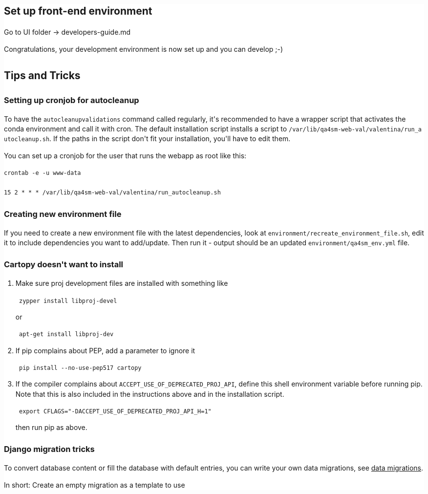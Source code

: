 ## Set up front-end environment

Go to UI folder -> developers-guide.md

Congratulations, your development environment is now set up and you can develop ;-)

## Tips and Tricks

### Setting up cronjob for autocleanup

To have the `autocleanupvalidations` command called regularly, it's recommended to have a wrapper script that activates the conda environment and call it with cron. The default installation script installs a script to `/var/lib/qa4sm-web-val/valentina/run_autocleanup.sh`. If the paths in the script don't fit your installation, you'll have to edit them.

You can set up a cronjob for the user that runs the webapp as root like this:

    crontab -e -u www-data

    15 2 * * * /var/lib/qa4sm-web-val/valentina/run_autocleanup.sh

### Creating new environment file

If you need to create a new environment file with the latest dependencies, look at `environment/recreate_environment_file.sh`, edit it to include dependencies you want to add/update. Then run it - output should be an updated `environment/qa4sm_env.yml` file.

### Cartopy doesn't want to install

1. Make sure proj development files are installed with something like

        zypper install libproj-devel

    or

        apt-get install libproj-dev

1. If pip complains about PEP, add a parameter to ignore it

        pip install --no-use-pep517 cartopy

1. If the compiler complains about `ACCEPT_USE_OF_DEPRECATED_PROJ_API`, define this shell environment variable before running pip. Note that this is also included in the instructions above and in the installation script.

        export CFLAGS="-DACCEPT_USE_OF_DEPRECATED_PROJ_API_H=1"

    then run pip as above.

### Django migration tricks

To convert database content or fill the database with default entries, you can write your own data migrations, see [data migrations](https://docs.djangoproject.com/en/2.1/topics/migrations/#data-migrations).

In short:
Create an empty migration as a template to use
